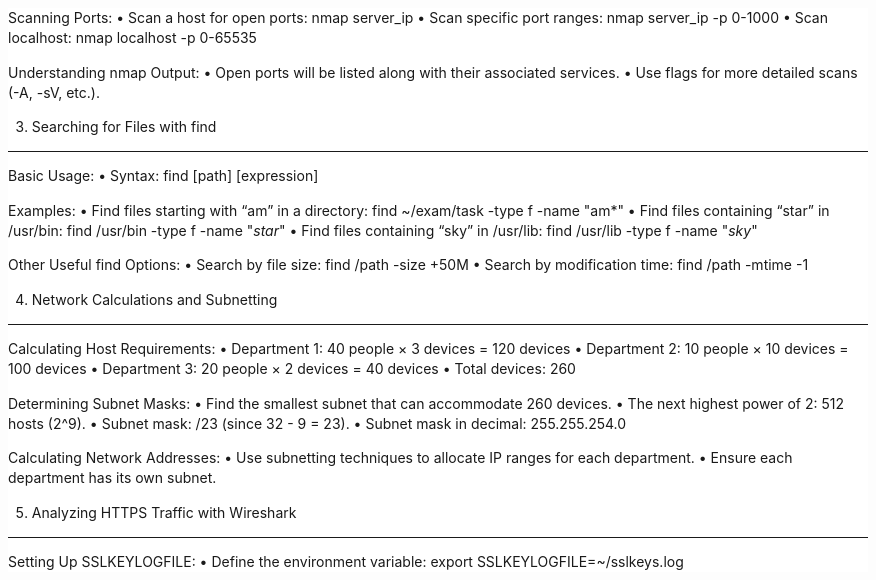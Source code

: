 Scanning Ports:
  • Scan a host for open ports:
    nmap server_ip
  • Scan specific port ranges:
    nmap server_ip -p 0-1000
  • Scan localhost:
    nmap localhost -p 0-65535

Understanding nmap Output:
  • Open ports will be listed along with their associated services.
  • Use flags for more detailed scans (-A, -sV, etc.).

3. Searching for Files with find
--------------------------------
Basic Usage:
  • Syntax:
    find [path] [expression]

Examples:
  • Find files starting with “am” in a directory:
    find ~/exam/task -type f -name "am*"
  • Find files containing “star” in /usr/bin:
    find /usr/bin -type f -name "*star*"
  • Find files containing “sky” in /usr/lib:
    find /usr/lib -type f -name "*sky*"

Other Useful find Options:
  • Search by file size:
    find /path -size +50M
  • Search by modification time:
    find /path -mtime -1

4. Network Calculations and Subnetting
--------------------------------------
Calculating Host Requirements:
  • Department 1: 40 people × 3 devices = 120 devices
  • Department 2: 10 people × 10 devices = 100 devices
  • Department 3: 20 people × 2 devices = 40 devices
  • Total devices: 260

Determining Subnet Masks:
  • Find the smallest subnet that can accommodate 260 devices.
  • The next highest power of 2: 512 hosts (2^9).
  • Subnet mask: /23 (since 32 - 9 = 23).
  • Subnet mask in decimal: 255.255.254.0

Calculating Network Addresses:
  • Use subnetting techniques to allocate IP ranges for each department.
  • Ensure each department has its own subnet.

5. Analyzing HTTPS Traffic with Wireshark
-----------------------------------------
Setting Up SSLKEYLOGFILE:
  • Define the environment variable:
    export SSLKEYLOGFILE=~/sslkeys.log
